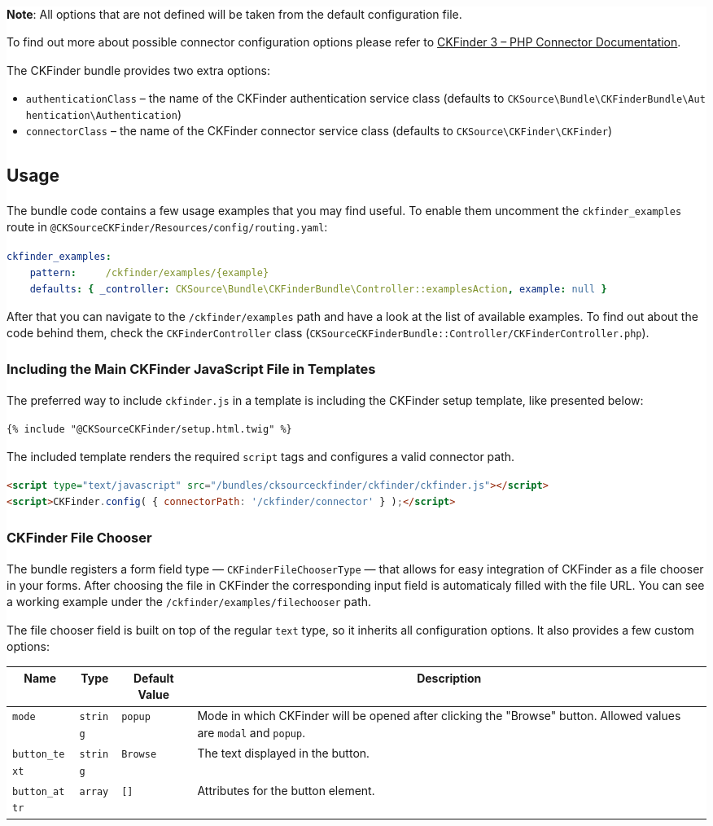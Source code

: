 **Note**: All options that are not defined will be taken from the default configuration file.

To find out more about possible connector configuration options please refer to [CKFinder 3 – PHP Connector Documentation](https://ckeditor.com/docs/ckfinder/ckfinder3-php/configuration.html).

The CKFinder bundle provides two extra options:
- `authenticationClass` &ndash; the name of the CKFinder authentication service class (defaults to `CKSource\Bundle\CKFinderBundle\Authentication\Authentication`)
- `connectorClass` &ndash; the name of the CKFinder connector service class (defaults to `CKSource\CKFinder\CKFinder`)

## Usage

The bundle code contains a few usage examples that you may find useful. To enable them uncomment the `ckfinder_examples`
route in `@CKSourceCKFinder/Resources/config/routing.yaml`:

```yaml
ckfinder_examples:
    pattern:     /ckfinder/examples/{example}
    defaults: { _controller: CKSource\Bundle\CKFinderBundle\Controller::examplesAction, example: null }
```

After that you can navigate to the `/ckfinder/examples` path and have a look at the list of available examples. To find out about the code behind them, check the `CKFinderController` class (`CKSourceCKFinderBundle::Controller/CKFinderController.php`).

### Including the Main CKFinder JavaScript File in Templates

The preferred way to include `ckfinder.js` in a template is including the CKFinder setup template, like presented below:

```twig
{% include "@CKSourceCKFinder/setup.html.twig" %}
```

The included template renders the required `script` tags and configures a valid connector path.

```html
<script type="text/javascript" src="/bundles/cksourceckfinder/ckfinder/ckfinder.js"></script>
<script>CKFinder.config( { connectorPath: '/ckfinder/connector' } );</script>
```

### CKFinder File Chooser

The bundle registers a form field type &mdash; `CKFinderFileChooserType` &mdash; that allows for easy integration of CKFinder as a file chooser in your forms.
After choosing the file in CKFinder the corresponding input field is automaticaly filled with the file URL. You can see a working example under the `/ckfinder/examples/filechooser` path. 

The file chooser field is built on top of the regular `text` type, so it inherits all configuration options. It also provides a few custom options:

 Name          | Type      | Default Value | Description 
---------------|-----------|---------------|-------------
 `mode`        | `string`  | `popup`       | Mode in which CKFinder will be opened after clicking the "Browse" button. Allowed values are `modal` and `popup`.
 `button_text` | `string`  | `Browse`      | The text displayed in the button.
 `button_attr` | `array`   | `[]`          | Attributes for the button element.
 